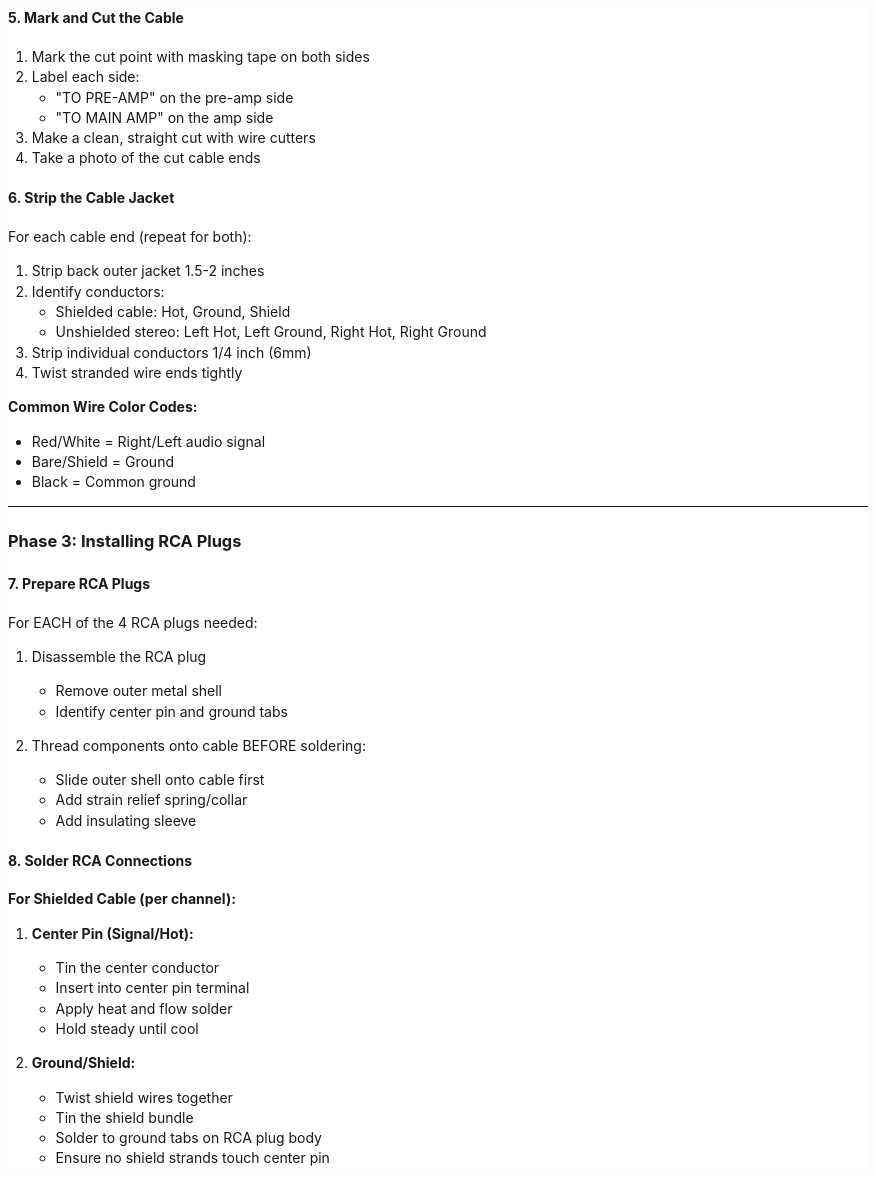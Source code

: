 #### 5. Mark and Cut the Cable
1. Mark the cut point with masking tape on both sides
2. Label each side:
   - "TO PRE-AMP" on the pre-amp side
   - "TO MAIN AMP" on the amp side
3. Make a clean, straight cut with wire cutters
4. Take a photo of the cut cable ends

#### 6. Strip the Cable Jacket
For each cable end (repeat for both):

1. Strip back outer jacket 1.5-2 inches
2. Identify conductors:
   - Shielded cable: Hot, Ground, Shield
   - Unshielded stereo: Left Hot, Left Ground, Right Hot, Right Ground
3. Strip individual conductors 1/4 inch (6mm)
4. Twist stranded wire ends tightly

**Common Wire Color Codes:**
- Red/White = Right/Left audio signal
- Bare/Shield = Ground
- Black = Common ground

---

### Phase 3: Installing RCA Plugs

#### 7. Prepare RCA Plugs

For EACH of the 4 RCA plugs needed:

1. Disassemble the RCA plug
   - Remove outer metal shell
   - Identify center pin and ground tabs
   
2. Thread components onto cable BEFORE soldering:
   - Slide outer shell onto cable first
   - Add strain relief spring/collar
   - Add insulating sleeve

#### 8. Solder RCA Connections

**For Shielded Cable (per channel):**

1. **Center Pin (Signal/Hot):**
   - Tin the center conductor
   - Insert into center pin terminal
   - Apply heat and flow solder
   - Hold steady until cool

2. **Ground/Shield:**
   - Twist shield wires together
   - Tin the shield bundle
   - Solder to ground tabs on RCA plug body
   - Ensure no shield strands touch center pin

